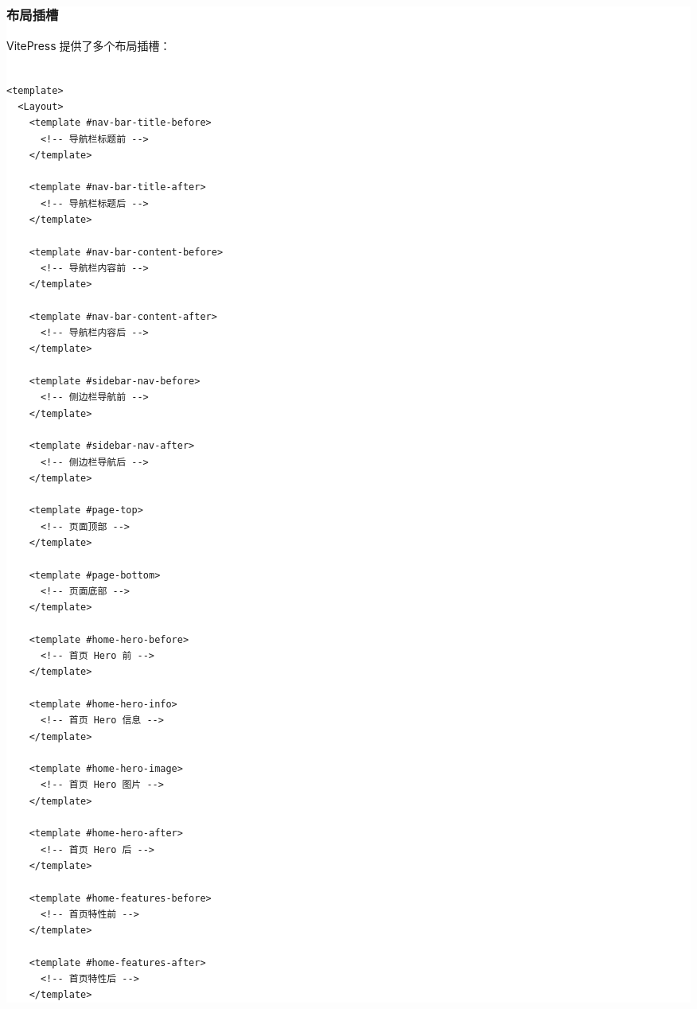 ### 布局插槽

VitePress 提供了多个布局插槽：

```vue

<template>
  <Layout>
    <template #nav-bar-title-before>
      <!-- 导航栏标题前 -->
    </template>

    <template #nav-bar-title-after>
      <!-- 导航栏标题后 -->
    </template>

    <template #nav-bar-content-before>
      <!-- 导航栏内容前 -->
    </template>

    <template #nav-bar-content-after>
      <!-- 导航栏内容后 -->
    </template>

    <template #sidebar-nav-before>
      <!-- 侧边栏导航前 -->
    </template>

    <template #sidebar-nav-after>
      <!-- 侧边栏导航后 -->
    </template>

    <template #page-top>
      <!-- 页面顶部 -->
    </template>

    <template #page-bottom>
      <!-- 页面底部 -->
    </template>

    <template #home-hero-before>
      <!-- 首页 Hero 前 -->
    </template>

    <template #home-hero-info>
      <!-- 首页 Hero 信息 -->
    </template>

    <template #home-hero-image>
      <!-- 首页 Hero 图片 -->
    </template>

    <template #home-hero-after>
      <!-- 首页 Hero 后 -->
    </template>

    <template #home-features-before>
      <!-- 首页特性前 -->
    </template>

    <template #home-features-after>
      <!-- 首页特性后 -->
    </template>

```